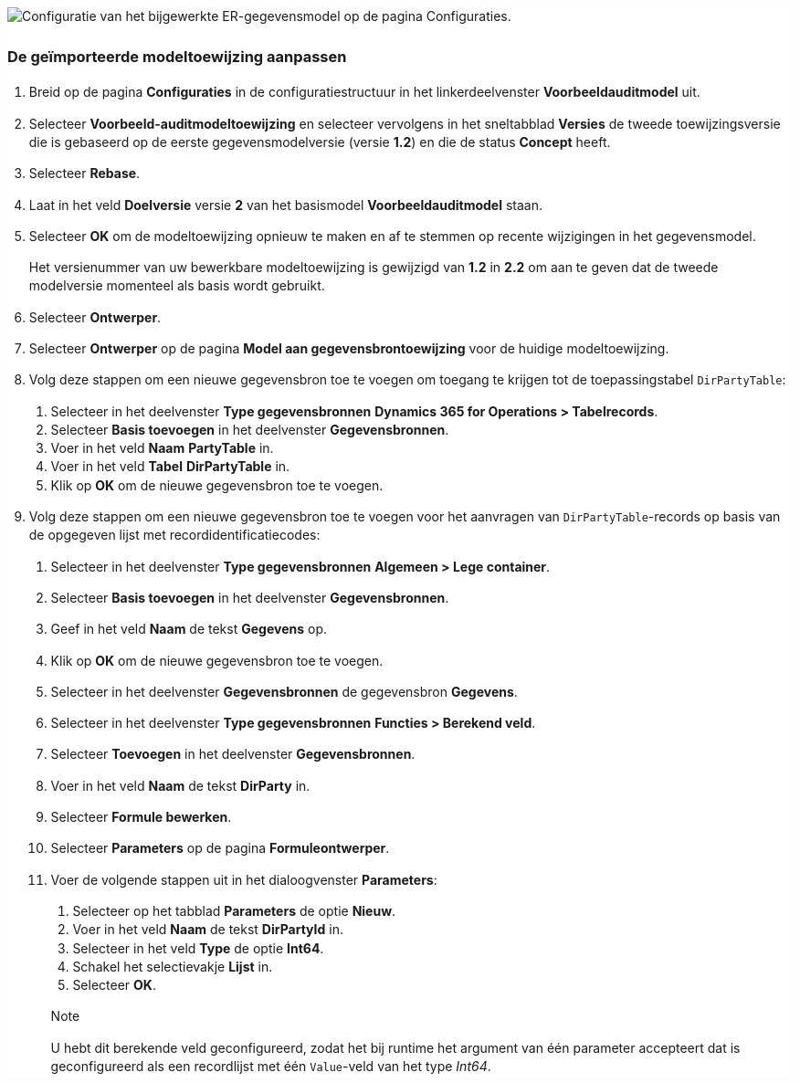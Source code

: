 ![Configuratie van het bijgewerkte ER-gegevensmodel op de pagina Configuraties.](./media/er-data-model-parameterized-calls-updated-model.png)

### <a name="adjust-the-imported-model-mapping"></a>De geïmporteerde modeltoewijzing aanpassen

1. Breid op de pagina **Configuraties** in de configuratiestructuur in het linkerdeelvenster **Voorbeeldauditmodel** uit.
2. Selecteer **Voorbeeld-auditmodeltoewijzing** en selecteer vervolgens in het sneltabblad **Versies** de tweede toewijzingsversie die is gebaseerd op de eerste gegevensmodelversie (versie **1.2**) en die de status **Concept** heeft.
3. Selecteer **Rebase**.
4. Laat in het veld **Doelversie** versie **2** van het basismodel **Voorbeeldauditmodel** staan.
5. Selecteer **OK** om de modeltoewijzing opnieuw te maken en af te stemmen op recente wijzigingen in het gegevensmodel.

    Het versienummer van uw bewerkbare modeltoewijzing is gewijzigd van **1.2** in **2.2** om aan te geven dat de tweede modelversie momenteel als basis wordt gebruikt.

6. Selecteer **Ontwerper**.
7. Selecteer **Ontwerper** op de pagina **Model aan gegevensbrontoewijzing** voor de huidige modeltoewijzing.
8. Volg deze stappen om een nieuwe gegevensbron toe te voegen om toegang te krijgen tot de toepassingstabel `DirPartyTable`:

    1. Selecteer in het deelvenster **Type gegevensbronnen** **Dynamics 365 for Operations \> Tabelrecords**.
    2. Selecteer **Basis toevoegen** in het deelvenster **Gegevensbronnen**.
    3. Voer in het veld **Naam** **PartyTable** in.
    4. Voer in het veld **Tabel** **DirPartyTable** in.
    5. Klik op **OK** om de nieuwe gegevensbron toe te voegen.

9. Volg deze stappen om een nieuwe gegevensbron toe te voegen voor het aanvragen van `DirPartyTable`-records op basis van de opgegeven lijst met recordidentificatiecodes:

    1. Selecteer in het deelvenster **Type gegevensbronnen** **Algemeen \> Lege container**.
    2. Selecteer **Basis toevoegen** in het deelvenster **Gegevensbronnen**.
    3. Geef in het veld **Naam** de tekst **Gegevens** op.
    4. Klik op **OK** om de nieuwe gegevensbron toe te voegen.
    5. Selecteer in het deelvenster **Gegevensbronnen** de gegevensbron **Gegevens**.
    6. Selecteer in het deelvenster **Type gegevensbronnen** **Functies \> Berekend veld**.
    7. Selecteer **Toevoegen** in het deelvenster **Gegevensbronnen**.
    8. Voer in het veld **Naam** de tekst **DirParty** in.
    9. Selecteer **Formule bewerken**.
    10. Selecteer **Parameters** op de pagina **Formuleontwerper**.
    11. Voer de volgende stappen uit in het dialoogvenster **Parameters**:

        1. Selecteer op het tabblad **Parameters** de optie **Nieuw**.
        2. Voer in het veld **Naam** de tekst **DirPartyId** in.
        3. Selecteer in het veld **Type** de optie **Int64**.
        4. Schakel het selectievakje **Lijst** in.
        5. Selecteer **OK**.

        > [!NOTE]
        > U hebt dit berekende veld geconfigureerd, zodat het bij runtime het argument van één parameter accepteert dat is geconfigureerd als een recordlijst met één `Value`-veld van het type *Int64*.

